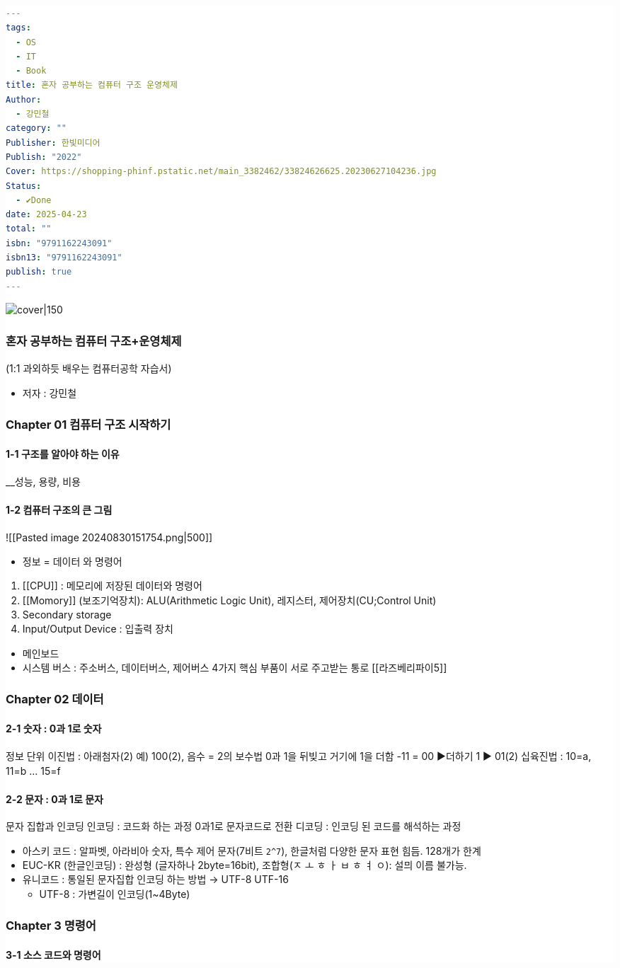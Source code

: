 ```yaml
---
tags:
  - OS
  - IT
  - Book
title: 혼자 공부하는 컴퓨터 구조 운영체제
Author:
  - 강민철
category: ""
Publisher: 한빛미디어
Publish: "2022"
Cover: https://shopping-phinf.pstatic.net/main_3382462/33824626625.20230627104236.jpg
Status:
  - ✔️Done
date: 2025-04-23
total: ""
isbn: "9791162243091"
isbn13: "9791162243091"
publish: true
---
```


![cover|150](https://shopping-phinf.pstatic.net/main_3382462/33824626625.20230627104236.jpg)
###  혼자 공부하는 컴퓨터 구조+운영체제
(1:1 과외하듯 배우는 컴퓨터공학 자습서)    
- 저자 : 강민철
### **Chapter 01 컴퓨터 구조 시작하기**  
#### 1-1 구조를 알아야 하는 이유  
__성능, 용량, 비용  
#### 1-2 컴퓨터 구조의 큰 그림  
![[Pasted image 20240830151754.png|500]]
- 정보 = 데이터 와 명령어
1. [[CPU]] : 메모리에 저장된 데이터와 명령어
2. [[Momory]] (보조기억장치): ALU(Arithmetic Logic Unit), 레지스터, 제어장치(CU;Control Unit)
3. Secondary storage 
4. Input/Output Device : 입출력 장치
- 메인보드 
- 시스템 버스 : 주소버스, 데이터버스, 제어버스
	4가지 핵심 부품이 서로 주고받는 통로
[[라즈베리파이5]]
### Chapter 02 데이터  
#### 2-1 숫자 : 0과 1로 숫자
정보 단위
	이진법 : 아래첨자(2) 예) 100(2), 
		음수 = 2의 보수법 0과 1을 뒤빚고 거기에 1을 더함 
		-11 = 00 ▶더하기 1 ▶ 01(2)
	십육진법  : 10=a, 11=b ... 15=f
#### 2-2 문자 : 0과 1로 문자
문자 집합과 인코딩
	인코딩 : 코드화 하는 과정 0과1로 문자코드로 전환
	디코딩 : 인코딩 된 코드를 해석하는 과정
- 아스키 코드 : 알파벳, 아라비아 숫자, 특수 제어 문자(7비트 `2^7`), 한글처럼 다양한 문자 표현 힘듬. 128개가 한계
- EUC-KR  (한글인코딩) : 완성형 (글자하나 2byte=16bit), 조합형(ㅈ ㅗ ㅎ ㅏ ㅂ ㅎ ㅕ ㅇ): 설믜 이름 불가능.
- 유니코드 : 통일된 문자집합 인코딩 하는 방법 → UTF-8  UTF-16  
	- UTF-8  : 가변길이 인코딩(1~4Byte)
### Chapter 3 명령어
#### 3-1 소스 코드와 명령어  